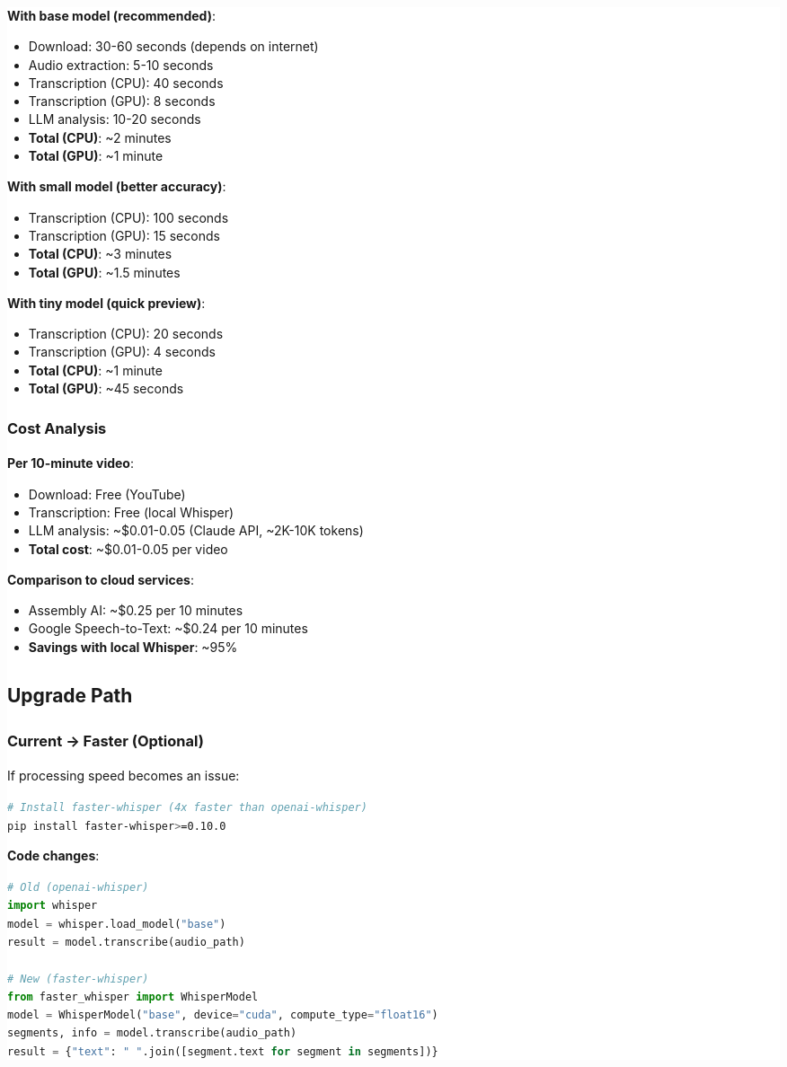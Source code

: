 **With base model (recommended)**:
- Download: 30-60 seconds (depends on internet)
- Audio extraction: 5-10 seconds
- Transcription (CPU): 40 seconds
- Transcription (GPU): 8 seconds
- LLM analysis: 10-20 seconds
- **Total (CPU)**: ~2 minutes
- **Total (GPU)**: ~1 minute

**With small model (better accuracy)**:
- Transcription (CPU): 100 seconds
- Transcription (GPU): 15 seconds
- **Total (CPU)**: ~3 minutes
- **Total (GPU)**: ~1.5 minutes

**With tiny model (quick preview)**:
- Transcription (CPU): 20 seconds
- Transcription (GPU): 4 seconds
- **Total (CPU)**: ~1 minute
- **Total (GPU)**: ~45 seconds

### Cost Analysis

**Per 10-minute video**:
- Download: Free (YouTube)
- Transcription: Free (local Whisper)
- LLM analysis: ~$0.01-0.05 (Claude API, ~2K-10K tokens)
- **Total cost**: ~$0.01-0.05 per video

**Comparison to cloud services**:
- Assembly AI: ~$0.25 per 10 minutes
- Google Speech-to-Text: ~$0.24 per 10 minutes
- **Savings with local Whisper**: ~95%

## Upgrade Path

### Current → Faster (Optional)

If processing speed becomes an issue:

```bash
# Install faster-whisper (4x faster than openai-whisper)
pip install faster-whisper>=0.10.0
```

**Code changes**:
```python
# Old (openai-whisper)
import whisper
model = whisper.load_model("base")
result = model.transcribe(audio_path)

# New (faster-whisper)
from faster_whisper import WhisperModel
model = WhisperModel("base", device="cuda", compute_type="float16")
segments, info = model.transcribe(audio_path)
result = {"text": " ".join([segment.text for segment in segments])}
```

